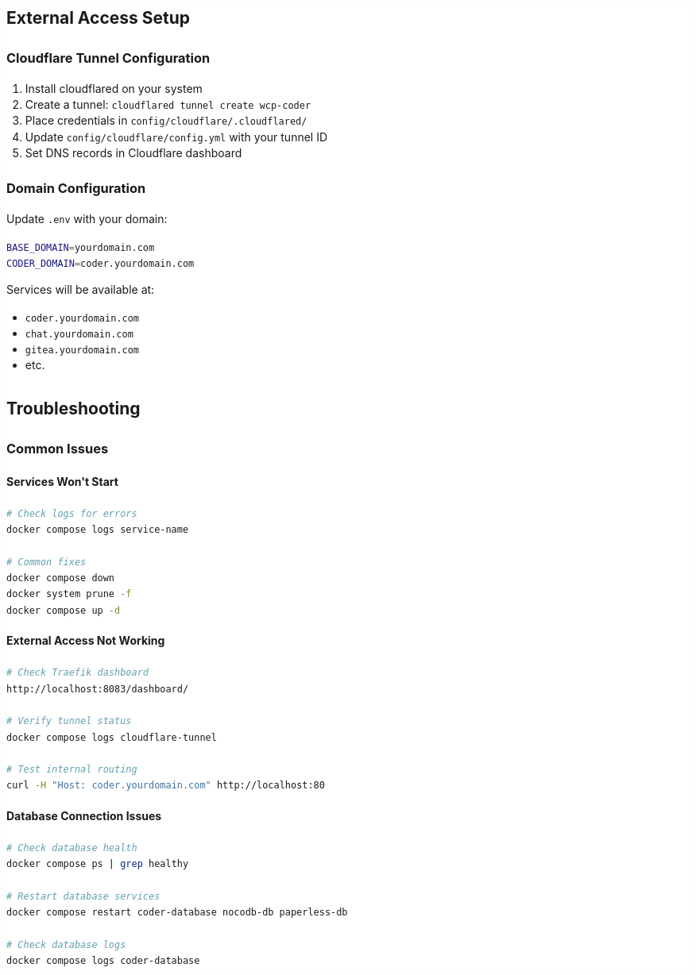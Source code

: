 ## External Access Setup

### Cloudflare Tunnel Configuration
1. Install cloudflared on your system
2. Create a tunnel: `cloudflared tunnel create wcp-coder`
3. Place credentials in `config/cloudflare/.cloudflared/`
4. Update `config/cloudflare/config.yml` with your tunnel ID
5. Set DNS records in Cloudflare dashboard

### Domain Configuration
Update `.env` with your domain:
```bash
BASE_DOMAIN=yourdomain.com
CODER_DOMAIN=coder.yourdomain.com
```

Services will be available at:
- `coder.yourdomain.com`
- `chat.yourdomain.com`
- `gitea.yourdomain.com`
- etc.

## Troubleshooting

### Common Issues

#### Services Won't Start
```bash
# Check logs for errors
docker compose logs service-name

# Common fixes
docker compose down
docker system prune -f
docker compose up -d
```

#### External Access Not Working
```bash
# Check Traefik dashboard
http://localhost:8083/dashboard/

# Verify tunnel status
docker compose logs cloudflare-tunnel

# Test internal routing
curl -H "Host: coder.yourdomain.com" http://localhost:80
```

#### Database Connection Issues
```bash
# Check database health
docker compose ps | grep healthy

# Restart database services
docker compose restart coder-database nocodb-db paperless-db

# Check database logs
docker compose logs coder-database
```
